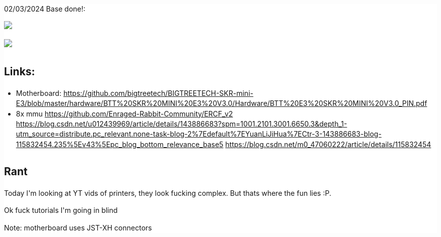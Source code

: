 02/03/2024 Base done!:

![](https://hc-cdn.hel1.your-objectstorage.com/s/v3/745027e83d862b0f3493a0ada2597c280b9d475a_image.png)

![](https://hc-cdn.hel1.your-objectstorage.com/s/v3/6d07cfdd45e382686cc29fdb3cccf57de266b807_image.png)

## Links:
- Motherboard: https://github.com/bigtreetech/BIGTREETECH-SKR-mini-E3/blob/master/hardware/BTT%20SKR%20MINI%20E3%20V3.0/Hardware/BTT%20E3%20SKR%20MINI%20V3.0_PIN.pdf
- 8x mmu https://github.com/Enraged-Rabbit-Community/ERCF_v2
https://blog.csdn.net/u012439969/article/details/143886683?spm=1001.2101.3001.6650.3&depth_1-utm_source=distribute.pc_relevant.none-task-blog-2%7Edefault%7EYuanLiJiHua%7ECtr-3-143886683-blog-115832454.235%5Ev43%5Epc_blog_bottom_relevance_base5
https://blog.csdn.net/m0_47060222/article/details/115832454

## Rant
Today I'm looking at YT vids of printers, they look fucking complex. But thats where the fun lies :P.

Ok fuck tutorials I'm going in blind

Note: motherboard uses JST-XH connectors

